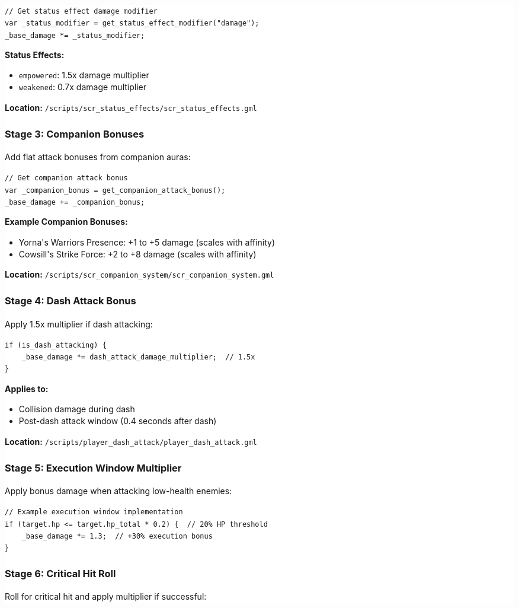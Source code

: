 ```gml
// Get status effect damage modifier
var _status_modifier = get_status_effect_modifier("damage");
_base_damage *= _status_modifier;
```

**Status Effects:**
- `empowered`: 1.5x damage multiplier
- `weakened`: 0.7x damage multiplier

**Location:** `/scripts/scr_status_effects/scr_status_effects.gml`

### Stage 3: Companion Bonuses

Add flat attack bonuses from companion auras:

```gml
// Get companion attack bonus
var _companion_bonus = get_companion_attack_bonus();
_base_damage += _companion_bonus;
```

**Example Companion Bonuses:**
- Yorna's Warriors Presence: +1 to +5 damage (scales with affinity)
- Cowsill's Strike Force: +2 to +8 damage (scales with affinity)

**Location:** `/scripts/scr_companion_system/scr_companion_system.gml`

### Stage 4: Dash Attack Bonus

Apply 1.5x multiplier if dash attacking:

```gml
if (is_dash_attacking) {
    _base_damage *= dash_attack_damage_multiplier;  // 1.5x
}
```

**Applies to:**
- Collision damage during dash
- Post-dash attack window (0.4 seconds after dash)

**Location:** `/scripts/player_dash_attack/player_dash_attack.gml`

### Stage 5: Execution Window Multiplier

Apply bonus damage when attacking low-health enemies:

```gml
// Example execution window implementation
if (target.hp <= target.hp_total * 0.2) {  // 20% HP threshold
    _base_damage *= 1.3;  // +30% execution bonus
}
```

### Stage 6: Critical Hit Roll

Roll for critical hit and apply multiplier if successful:
